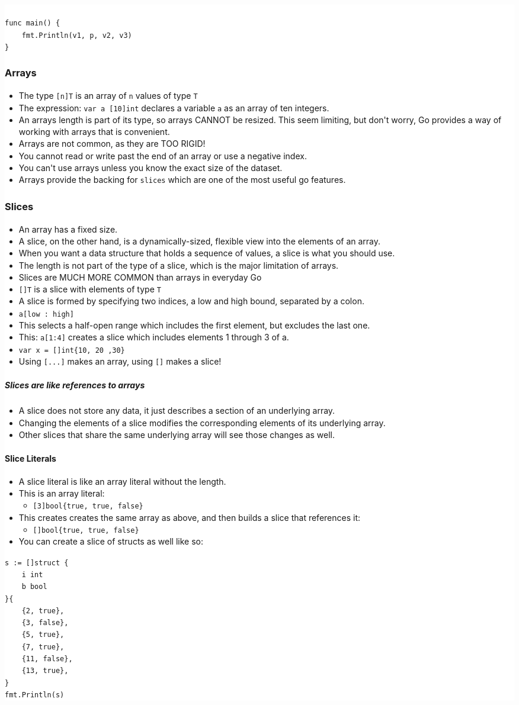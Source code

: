 ```

func main() {
	fmt.Println(v1, p, v2, v3)
}

```

### Arrays
- The type `[n]T` is an array of `n` values of type `T`
- The expression: `var a [10]int` declares a variable `a` as an array of ten integers.
- An arrays length is part of its type, so arrays CANNOT be resized. This seem limiting, but don't worry, Go provides a way of working with arrays that is convenient.
- Arrays are not common, as they are TOO RIGID!
- You cannot read or write past the end of an array or use a negative index. 
- You can't use arrays unless you know the exact size of the dataset. 
- Arrays provide the backing for `slices` which are one of the most useful go features.

### Slices
- An array has a fixed size. 
- A slice, on the other hand, is a dynamically-sized, flexible view into the elements of an array. 
- When you want a data structure that holds a sequence of values, a slice is what you should use. 
- The length is not part of the type of a slice, which is the major limitation of arrays.
- Slices are MUCH MORE COMMON than arrays in everyday Go
- `[]T` is a slice with elements of type `T`
- A slice is formed by specifying two indices, a low and high bound, separated by a colon. 
- `a[low : high]`
- This selects a half-open range which includes the first element, but excludes the last one.
- This: `a[1:4]` creates a slice which includes elements 1 through 3 of a. 
- `var x = []int{10, 20 ,30}` 
- Using `[...]` makes an array, using `[]` makes a slice!

##### Slices are like references to arrays
- A slice does not store any data, it just describes a section of an underlying array.
- Changing the elements of a slice modifies the corresponding elements of its underlying array. 
- Other slices that share the same underlying array will see those changes as well.

#### Slice Literals
- A slice literal is like an array literal without the length.
- This is an array literal:
	- `[3]bool{true, true, false}` 
- This creates creates the same array as above, and then builds a slice that references it:
	- `[]bool{true, true, false}` 
- You can create a slice of structs as well like so:
```
s := []struct {
	i int
	b bool
}{
	{2, true},
	{3, false},
	{5, true},
	{7, true},
	{11, false},
	{13, true},
}
fmt.Println(s)
```
